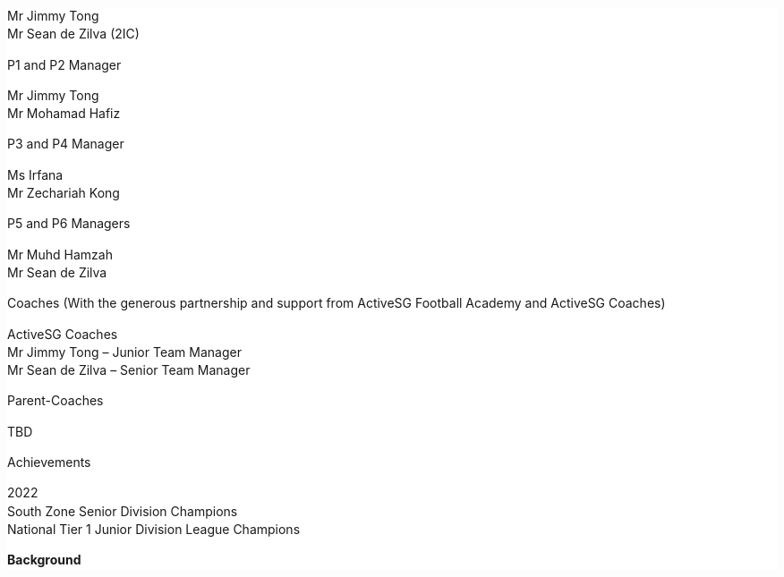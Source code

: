 <td rowspan="1" colspan="1">
<p>Mr Jimmy Tong
<br>Mr Sean de Zilva (2IC)</p>
</td>
</tr>
<tr>
<td rowspan="1" colspan="1">
<p>P1 and P2 Manager</p>
</td>
<td rowspan="1" colspan="1">
<p>Mr Jimmy Tong
<br>Mr Mohamad Hafiz</p>
</td>
</tr>
<tr>
<td rowspan="1" colspan="1">
<p>P3 and P4 Manager</p>
</td>
<td rowspan="1" colspan="1">
<p>Ms Irfana
<br>Mr Zechariah Kong</p>
</td>
</tr>
<tr>
<td rowspan="1" colspan="1">
<p>P5 and P6 Managers</p>
</td>
<td rowspan="1" colspan="1">
<p>Mr Muhd Hamzah
<br>Mr Sean de Zilva</p>
</td>
</tr>
<tr>
<td rowspan="1" colspan="1">
<p>Coaches (With the generous partnership and support from ActiveSG Football
Academy and ActiveSG Coaches)</p>
</td>
<td rowspan="1" colspan="1">
<p>ActiveSG Coaches
<br>Mr Jimmy Tong – Junior Team Manager
<br>Mr Sean de Zilva – Senior Team Manager</p>
</td>
</tr>
<tr>
<td rowspan="1" colspan="1">
<p>Parent-Coaches</p>
</td>
<td rowspan="1" colspan="1">
<p>TBD</p>
</td>
</tr>
<tr>
<td rowspan="1" colspan="1">
<p>Achievements</p>
</td>
<td rowspan="1" colspan="1">
<p>2022
<br>South Zone Senior Division Champions
<br>National Tier 1 Junior Division League Champions</p>
</td>
</tr>
</tbody>
</table>
<p><strong>Background</strong>